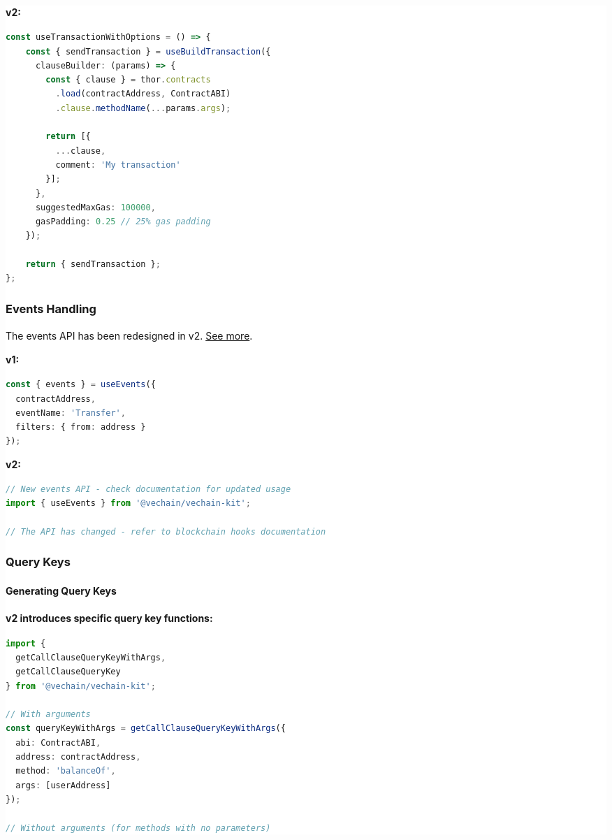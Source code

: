**v2:**

```typescript
const useTransactionWithOptions = () => {
    const { sendTransaction } = useBuildTransaction({
      clauseBuilder: (params) => {
        const { clause } = thor.contracts
          .load(contractAddress, ContractABI)
          .clause.methodName(...params.args);

        return [{
          ...clause,
          comment: 'My transaction'
        }];
      },
      suggestedMaxGas: 100000,
      gasPadding: 0.25 // 25% gas padding
    });

    return { sendTransaction };
};
```

### Events Handling

The events API has been redesigned in v2. [See more](https://docs.vechainkit.vechain.org/hooks/blockchain-hooks).

**v1:**

```typescript
const { events } = useEvents({
  contractAddress,
  eventName: 'Transfer',
  filters: { from: address }
});
```

**v2:**

```typescript
// New events API - check documentation for updated usage
import { useEvents } from '@vechain/vechain-kit';

// The API has changed - refer to blockchain hooks documentation
```

### Query Keys

#### Generating Query Keys

**v2 introduces specific query key functions:**

```typescript
import { 
  getCallClauseQueryKeyWithArgs, 
  getCallClauseQueryKey 
} from '@vechain/vechain-kit';

// With arguments
const queryKeyWithArgs = getCallClauseQueryKeyWithArgs({
  abi: ContractABI,
  address: contractAddress,
  method: 'balanceOf',
  args: [userAddress]
});

// Without arguments (for methods with no parameters)
```